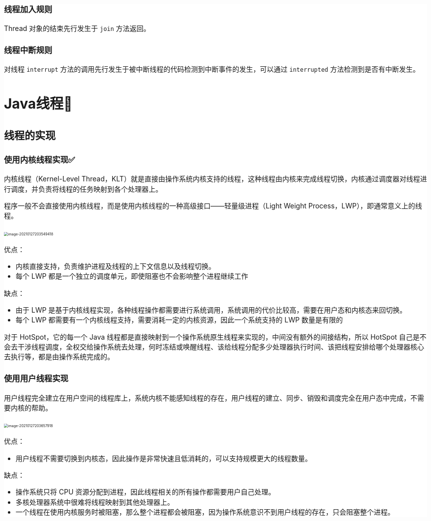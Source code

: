 

### 线程加入规则

Thread 对象的结束先行发生于 `join` 方法返回。



### 线程中断规则

对线程 `interrupt` 方法的调用先行发生于被中断线程的代码检测到中断事件的发生，可以通过 `interrupted` 方法检测到是否有中断发生。





# Java线程🌈

## 线程的实现

### 使用内核线程实现✅

内核线程（Kernel-Level Thread，KLT）就是直接由操作系统内核支持的线程，这种线程由内核来完成线程切换，内核通过调度器对线程进行调度，并负责将线程的任务映射到各个处理器上。

程序一般不会直接使用内核线程，而是使用内核线程的一种高级接口——轻量级进程（Light Weight Process，LWP），即通常意义上的线程。

<img src="http://store.secretcamp.cn/uPic/image-20210127203549418202101272035491611750949Ejo5QsEjo5Qs.png" alt="image-20210127203549418" style="zoom:50%;" />

优点：

- 内核直接支持，负责维护进程及线程的上下文信息以及线程切换。
- 每个 LWP 都是一个独立的调度单元，即使阻塞也不会影响整个进程继续工作

缺点：

- 由于 LWP 是基于内核线程实现，各种线程操作都需要进行系统调用，系统调用的代价比较高，需要在用户态和内核态来回切换。
- 每个 LWP 都需要有一个内核线程支持，需要消耗一定的内核资源，因此一个系统支持的 LWP 数量是有限的



对于 HotSpot，它的每一个 Java 线程都是直接映射到一个操作系统原生线程来实现的，中间没有额外的间接结构，所以 HotSpot 自己是不会去干涉线程调度，全权交给操作系统去处理，何时冻结或唤醒线程、该给线程分配多少处理器执行时间、该把线程安排给哪个处理器核心去执行等，都是由操作系统完成的。



### 使用用户线程实现

用户线程完全建立在用户空间的线程库上，系统内核不能感知线程的存在，用户线程的建立、同步、销毁和调度完全在用户态中完成，不需要内核的帮助。

<img src="http://store.secretcamp.cn/uPic/image-2021012720365791820210127203658161175101823Zu7v23Zu7v.png" alt="image-20210127203657918" style="zoom:50%;" />

优点：

- 用户线程不需要切换到内核态，因此操作是非常快速且低消耗的，可以支持规模更大的线程数量。

缺点：

- 操作系统只将 CPU 资源分配到进程，因此线程相关的所有操作都需要用户自己处理。
- 多核处理器系统中很难将线程映射到其他处理器上。
- 一个线程在使用内核服务时被阻塞，那么整个进程都会被阻塞，因为操作系统意识不到用户线程的存在，只会阻塞整个进程。
